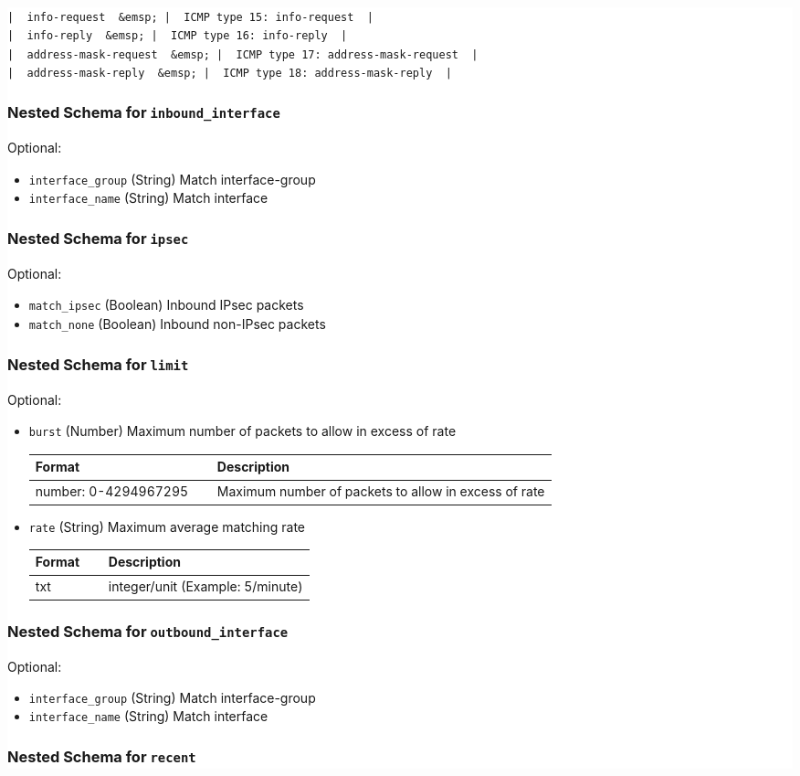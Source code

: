     |  info-request  &emsp; |  ICMP type 15: info-request  |
    |  info-reply  &emsp; |  ICMP type 16: info-reply  |
    |  address-mask-request  &emsp; |  ICMP type 17: address-mask-request  |
    |  address-mask-reply  &emsp; |  ICMP type 18: address-mask-reply  |


<a id="nestedatt--inbound_interface"></a>
### Nested Schema for `inbound_interface`

Optional:

- `interface_group` (String) Match interface-group
- `interface_name` (String) Match interface


<a id="nestedatt--ipsec"></a>
### Nested Schema for `ipsec`

Optional:

- `match_ipsec` (Boolean) Inbound IPsec packets
- `match_none` (Boolean) Inbound non-IPsec packets


<a id="nestedatt--limit"></a>
### Nested Schema for `limit`

Optional:

- `burst` (Number) Maximum number of packets to allow in excess of rate

    |  Format &emsp; | Description  |
    |----------|---------------|
    |  number: 0-4294967295  &emsp; |  Maximum number of packets to allow in excess of rate  |
- `rate` (String) Maximum average matching rate

    |  Format &emsp; | Description  |
    |----------|---------------|
    |  txt  &emsp; |  integer/unit (Example: 5/minute)  |


<a id="nestedatt--outbound_interface"></a>
### Nested Schema for `outbound_interface`

Optional:

- `interface_group` (String) Match interface-group
- `interface_name` (String) Match interface


<a id="nestedatt--recent"></a>
### Nested Schema for `recent`
